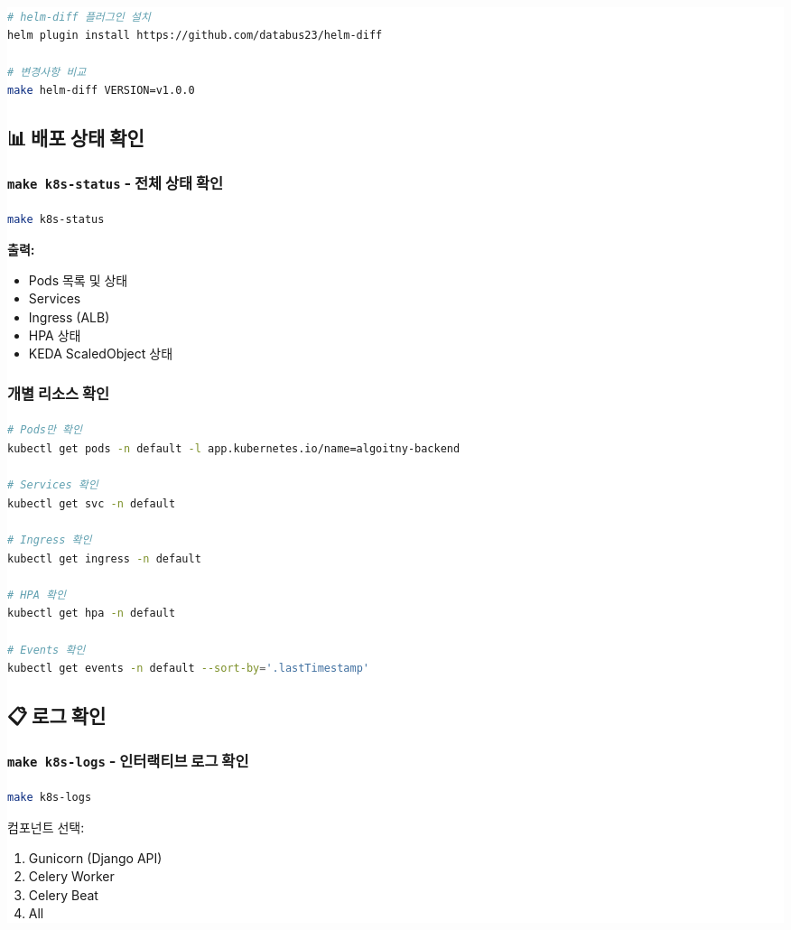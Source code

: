 ```bash
# helm-diff 플러그인 설치
helm plugin install https://github.com/databus23/helm-diff

# 변경사항 비교
make helm-diff VERSION=v1.0.0
```

## 📊 배포 상태 확인

### `make k8s-status` - 전체 상태 확인

```bash
make k8s-status
```

**출력:**
- Pods 목록 및 상태
- Services
- Ingress (ALB)
- HPA 상태
- KEDA ScaledObject 상태

### 개별 리소스 확인

```bash
# Pods만 확인
kubectl get pods -n default -l app.kubernetes.io/name=algoitny-backend

# Services 확인
kubectl get svc -n default

# Ingress 확인
kubectl get ingress -n default

# HPA 확인
kubectl get hpa -n default

# Events 확인
kubectl get events -n default --sort-by='.lastTimestamp'
```

## 📋 로그 확인

### `make k8s-logs` - 인터랙티브 로그 확인

```bash
make k8s-logs
```

컴포넌트 선택:
1. Gunicorn (Django API)
2. Celery Worker
3. Celery Beat
4. All
